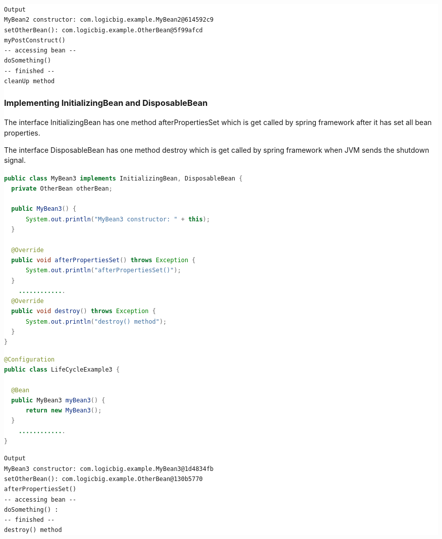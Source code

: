 ```shell
Output
MyBean2 constructor: com.logicbig.example.MyBean2@614592c9
setOtherBean(): com.logicbig.example.OtherBean@5f99afcd
myPostConstruct()
-- accessing bean --
doSomething()
-- finished --
cleanUp method
```


### Implementing InitializingBean and DisposableBean

The interface InitializingBean has one method afterPropertiesSet which is get called by spring framework after it has set all bean properties.

The interface DisposableBean has one method destroy which is get called by spring framework when JVM sends the shutdown signal.

```java
public class MyBean3 implements InitializingBean, DisposableBean {
  private OtherBean otherBean;

  public MyBean3() {
      System.out.println("MyBean3 constructor: " + this);
  }

  @Override
  public void afterPropertiesSet() throws Exception {
      System.out.println("afterPropertiesSet()");
  }
    .............
  @Override
  public void destroy() throws Exception {
      System.out.println("destroy() method");
  }
}
```

```java
@Configuration
public class LifeCycleExample3 {

  @Bean
  public MyBean3 myBean3() {
      return new MyBean3();
  }
    .............
}
```

```shell
Output
MyBean3 constructor: com.logicbig.example.MyBean3@1d4834fb
setOtherBean(): com.logicbig.example.OtherBean@130b5770
afterPropertiesSet()
-- accessing bean --
doSomething() :
-- finished --
destroy() method
```
